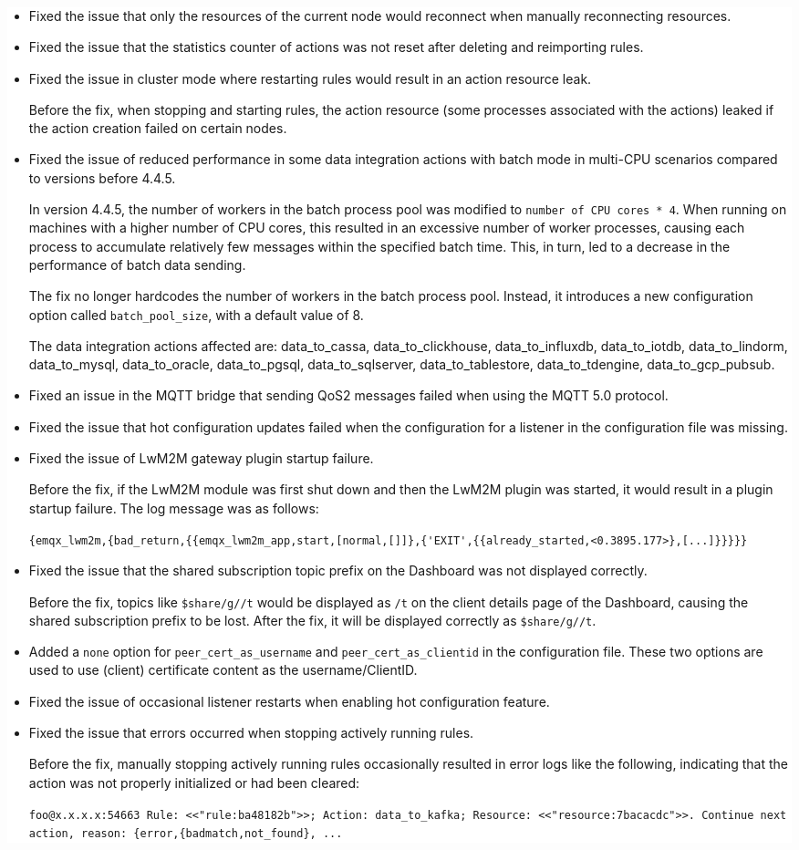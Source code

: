 - Fixed the issue that only the resources of the current node would reconnect when manually reconnecting resources.

- Fixed the issue that the statistics counter of actions was not reset after deleting and reimporting rules.

- Fixed the issue in cluster mode where restarting rules would result in an action resource leak.

  Before the fix, when stopping and starting rules, the action resource (some processes associated with the actions) leaked if the action creation failed on certain nodes.

- Fixed the issue of reduced performance in some data integration actions with batch mode in multi-CPU scenarios compared to versions before 4.4.5.

  In version 4.4.5, the number of workers in the batch process pool was modified to `number of CPU cores * 4`. When running on machines with a higher number of CPU cores, this resulted in an excessive number of worker processes, causing each process to accumulate relatively few messages within the specified batch time. This, in turn, led to a decrease in the performance of batch data sending.

  The fix no longer hardcodes the number of workers in the batch process pool. Instead, it introduces a new configuration option called `batch_pool_size`, with a default value of 8.

  The data integration actions affected are: data_to_cassa, data_to_clickhouse, data_to_influxdb, data_to_iotdb, data_to_lindorm, data_to_mysql, data_to_oracle, data_to_pgsql, data_to_sqlserver, data_to_tablestore, data_to_tdengine, data_to_gcp_pubsub.

- Fixed an issue in the MQTT bridge that sending QoS2 messages failed when using the MQTT 5.0 protocol.

- Fixed the issue that hot configuration updates failed when the configuration for a listener in the configuration file was missing.

- Fixed the issue of LwM2M gateway plugin startup failure.

  Before the fix, if the LwM2M module was first shut down and then the LwM2M plugin was started, it would result in a plugin startup failure. The log message was as follows:

  ```
  {emqx_lwm2m,{bad_return,{{emqx_lwm2m_app,start,[normal,[]]},{'EXIT',{{already_started,<0.3895.177>},[...]}}}}}
  ```

- Fixed the issue that the shared subscription topic prefix on the Dashboard was not displayed correctly.

  Before the fix, topics like `$share/g//t` would be displayed as `/t` on the client details page of the Dashboard, causing the shared subscription prefix to be lost. After the fix, it will be displayed correctly as `$share/g//t`.

- Added a `none` option for `peer_cert_as_username` and `peer_cert_as_clientid` in the configuration file. These two options are used to use (client) certificate content as the username/ClientID.

- Fixed the issue of occasional listener restarts when enabling hot configuration feature.

- Fixed the issue that errors occurred when stopping actively running rules.

  Before the fix, manually stopping actively running rules occasionally resulted in error logs like the following, indicating that the action was not properly initialized or had been cleared:

  ```
  foo@x.x.x.x:54663 Rule: <<"rule:ba48182b">>; Action: data_to_kafka; Resource: <<"resource:7bacacdc">>. Continue next action, reason: {error,{badmatch,not_found}, ...
  ```
